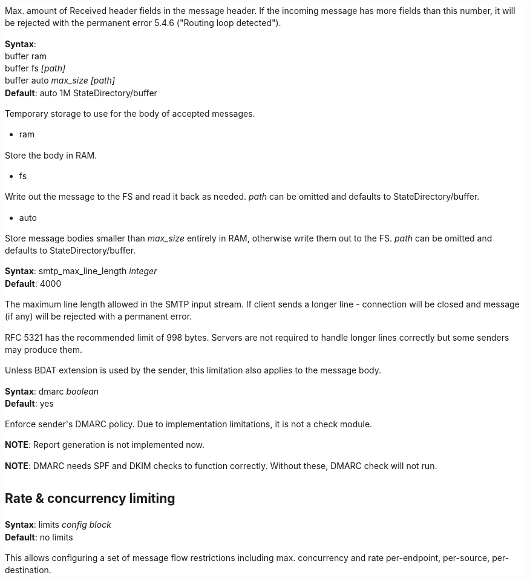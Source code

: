 Max. amount of Received header fields in the message header. If the incoming
message has more fields than this number, it will be rejected with the permanent error
5.4.6 ("Routing loop detected").

**Syntax**: <br>
buffer ram <br>
buffer fs _[path]_ <br>
buffer auto _max\_size_ _[path]_ <br>
**Default**: auto 1M StateDirectory/buffer

Temporary storage to use for the body of accepted messages.

- ram

Store the body in RAM.

- fs

Write out the message to the FS and read it back as needed.
_path_ can be omitted and defaults to StateDirectory/buffer.

- auto

Store message bodies smaller than _max\_size_ entirely in RAM, otherwise write
them out to the FS.
_path_ can be omitted and defaults to StateDirectory/buffer.

**Syntax**: smtp\_max\_line\_length _integer_ <br>
**Default**: 4000

The maximum line length allowed in the SMTP input stream. If client sends a
longer line - connection will be closed and message (if any) will be rejected
with a permanent error.

RFC 5321 has the recommended limit of 998 bytes. Servers are not required
to handle longer lines correctly but some senders may produce them.

Unless BDAT extension is used by the sender, this limitation also applies to
the message body.

**Syntax**: dmarc _boolean_ <br>
**Default**: yes

Enforce sender's DMARC policy. Due to implementation limitations, it is not a
check module.

**NOTE**: Report generation is not implemented now.

**NOTE**: DMARC needs SPF and DKIM checks to function correctly.
Without these, DMARC check will not run.

## Rate & concurrency limiting

**Syntax**: limits _config block_ <br>
**Default**: no limits

This allows configuring a set of message flow restrictions including
max. concurrency and rate per-endpoint, per-source, per-destination.
